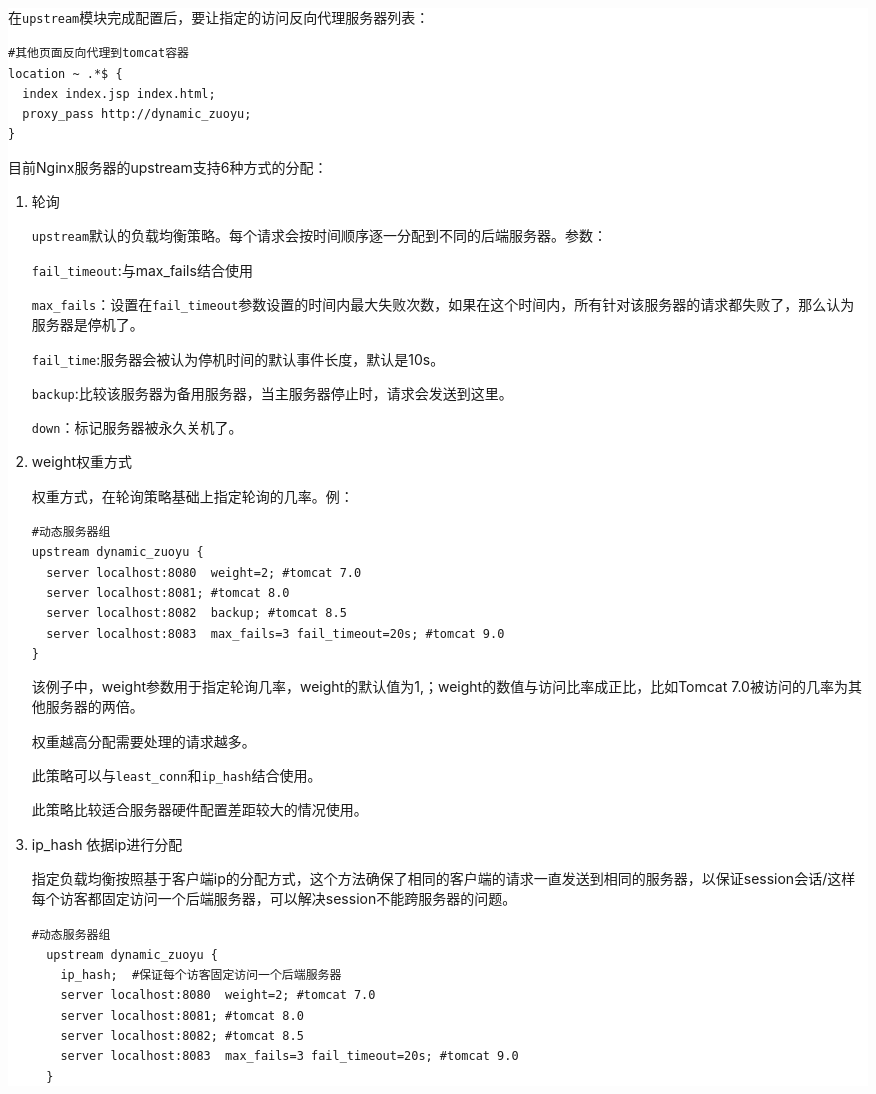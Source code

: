 在`upstream`模块完成配置后，要让指定的访问反向代理服务器列表：

```shell
#其他页面反向代理到tomcat容器
location ~ .*$ {
  index index.jsp index.html;
  proxy_pass http://dynamic_zuoyu;
}
```

目前Nginx服务器的upstream支持6种方式的分配：

1. 轮询

   `upstream`默认的负载均衡策略。每个请求会按时间顺序逐一分配到不同的后端服务器。参数：

   `fail_timeout`:与max_fails结合使用

   `max_fails`：设置在`fail_timeout`参数设置的时间内最大失败次数，如果在这个时间内，所有针对该服务器的请求都失败了，那么认为服务器是停机了。

   `fail_time`:服务器会被认为停机时间的默认事件长度，默认是10s。

   `backup`:比较该服务器为备用服务器，当主服务器停止时，请求会发送到这里。

   `down`：标记服务器被永久关机了。

2. weight权重方式

   权重方式，在轮询策略基础上指定轮询的几率。例：

   ```shell
   #动态服务器组
   upstream dynamic_zuoyu {
     server localhost:8080  weight=2; #tomcat 7.0
     server localhost:8081; #tomcat 8.0
     server localhost:8082  backup; #tomcat 8.5
     server localhost:8083  max_fails=3 fail_timeout=20s; #tomcat 9.0
   }
   ```

   该例子中，weight参数用于指定轮询几率，weight的默认值为1,；weight的数值与访问比率成正比，比如Tomcat 7.0被访问的几率为其他服务器的两倍。

   权重越高分配需要处理的请求越多。

   此策略可以与`least_conn`和`ip_hash`结合使用。

   此策略比较适合服务器硬件配置差距较大的情况使用。

3. ip_hash 依据ip进行分配

   指定负载均衡按照基于客户端ip的分配方式，这个方法确保了相同的客户端的请求一直发送到相同的服务器，以保证session会话/这样每个访客都固定访问一个后端服务器，可以解决session不能跨服务器的问题。

   ```shell
   #动态服务器组
     upstream dynamic_zuoyu {
       ip_hash;  #保证每个访客固定访问一个后端服务器
       server localhost:8080  weight=2; #tomcat 7.0
       server localhost:8081; #tomcat 8.0
       server localhost:8082; #tomcat 8.5
       server localhost:8083  max_fails=3 fail_timeout=20s; #tomcat 9.0
     }
   ```
